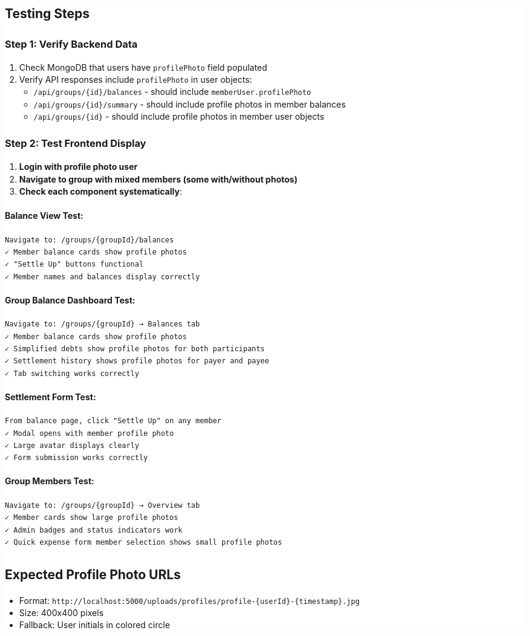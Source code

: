 ## Testing Steps

### Step 1: Verify Backend Data
1. Check MongoDB that users have `profilePhoto` field populated
2. Verify API responses include `profilePhoto` in user objects:
   - `/api/groups/{id}/balances` - should include `memberUser.profilePhoto`
   - `/api/groups/{id}/summary` - should include profile photos in member balances
   - `/api/groups/{id}` - should include profile photos in member user objects

### Step 2: Test Frontend Display
1. **Login with profile photo user**
2. **Navigate to group with mixed members (some with/without photos)**
3. **Check each component systematically**:

#### Balance View Test:
```
Navigate to: /groups/{groupId}/balances
✓ Member balance cards show profile photos
✓ "Settle Up" buttons functional
✓ Member names and balances display correctly
```

#### Group Balance Dashboard Test:
```
Navigate to: /groups/{groupId} → Balances tab
✓ Member balance cards show profile photos
✓ Simplified debts show profile photos for both participants
✓ Settlement history shows profile photos for payer and payee
✓ Tab switching works correctly
```

#### Settlement Form Test:
```
From balance page, click "Settle Up" on any member
✓ Modal opens with member profile photo
✓ Large avatar displays clearly
✓ Form submission works correctly
```

#### Group Members Test:
```
Navigate to: /groups/{groupId} → Overview tab
✓ Member cards show large profile photos
✓ Admin badges and status indicators work
✓ Quick expense form member selection shows small profile photos
```

## Expected Profile Photo URLs
- Format: `http://localhost:5000/uploads/profiles/profile-{userId}-{timestamp}.jpg`
- Size: 400x400 pixels
- Fallback: User initials in colored circle
